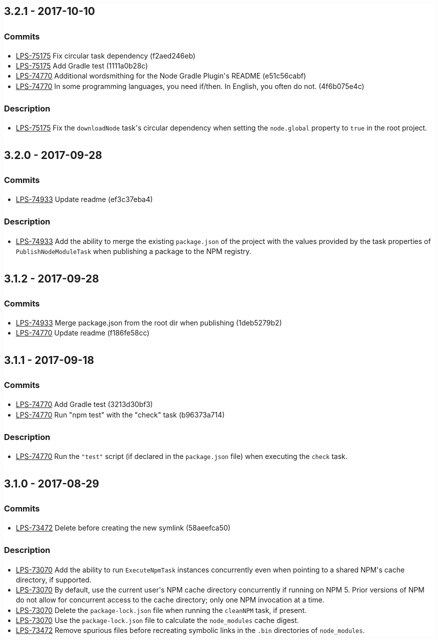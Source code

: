 ## 3.2.1 - 2017-10-10

### Commits
- [LPS-75175] Fix circular task dependency (f2aed246eb)
- [LPS-75175] Add Gradle test (1111a0b28c)
- [LPS-74770] Additional wordsmithing for the Node Gradle Plugin's README
(e51c56cabf)
- [LPS-74770] In some programming languages, you need if/then. In English, you
often do not. (4f6b075e4c)

### Description
- [LPS-75175] Fix the `downloadNode` task's circular dependency when setting
the `node.global` property to `true` in the root project.

## 3.2.0 - 2017-09-28

### Commits
- [LPS-74933] Update readme (ef3c37eba4)

### Description
- [LPS-74933] Add the ability to merge the existing `package.json` of the
project with the values provided by the task properties of
`PublishNodeModuleTask` when publishing a package to the NPM registry.

## 3.1.2 - 2017-09-28

### Commits
- [LPS-74933] Merge package.json from the root dir when publishing (1deb5279b2)
- [LPS-74770] Update readme (f186fe58cc)

## 3.1.1 - 2017-09-18

### Commits
- [LPS-74770] Add Gradle test (3213d30bf3)
- [LPS-74770] Run "npm test" with the "check" task (b96373a714)

### Description
- [LPS-74770] Run the `"test"` script (if declared in the `package.json` file)
when executing the `check` task.

## 3.1.0 - 2017-08-29

### Commits
- [LPS-73472] Delete before creating the new symlink (58aeefca50)

### Description
- [LPS-73070] Add the ability to run `ExecuteNpmTask` instances concurrently
even when pointing to a shared NPM's cache directory, if supported.
- [LPS-73070] By default, use the current user's NPM cache directory
concurrently if running on NPM 5. Prior versions of NPM do not allow for
concurrent access to the cache directory; only one NPM invocation at a time.
- [LPS-73070] Delete the `package-lock.json` file when running the `cleanNPM`
task, if present.
- [LPS-73070] Use the `package-lock.json` file to calculate the `node_modules`
cache digest.
- [LPS-73472] Remove spurious files before recreating symbolic links in the
`.bin` directories of `node_modules`.


[LPS-0]: https://issues.liferay.com/browse/LPS-0
[LPS-51081]: https://issues.liferay.com/browse/LPS-51081
[LPS-58260]: https://issues.liferay.com/browse/LPS-58260
[LPS-58467]: https://issues.liferay.com/browse/LPS-58467
[LPS-58609]: https://issues.liferay.com/browse/LPS-58609
[LPS-58655]: https://issues.liferay.com/browse/LPS-58655
[LPS-59564]: https://issues.liferay.com/browse/LPS-59564
[LPS-60153]: https://issues.liferay.com/browse/LPS-60153
[LPS-61088]: https://issues.liferay.com/browse/LPS-61088
[LPS-61099]: https://issues.liferay.com/browse/LPS-61099
[LPS-61322]: https://issues.liferay.com/browse/LPS-61322
[LPS-61420]: https://issues.liferay.com/browse/LPS-61420
[LPS-61754]: https://issues.liferay.com/browse/LPS-61754
[LPS-61848]: https://issues.liferay.com/browse/LPS-61848
[LPS-62504]: https://issues.liferay.com/browse/LPS-62504
[LPS-62671]: https://issues.liferay.com/browse/LPS-62671
[LPS-62883]: https://issues.liferay.com/browse/LPS-62883
[LPS-62942]: https://issues.liferay.com/browse/LPS-62942
[LPS-63943]: https://issues.liferay.com/browse/LPS-63943
[LPS-64816]: https://issues.liferay.com/browse/LPS-64816
[LPS-65086]: https://issues.liferay.com/browse/LPS-65086
[LPS-65245]: https://issues.liferay.com/browse/LPS-65245
[LPS-65749]: https://issues.liferay.com/browse/LPS-65749
[LPS-65810]: https://issues.liferay.com/browse/LPS-65810
[LPS-66410]: https://issues.liferay.com/browse/LPS-66410
[LPS-66709]: https://issues.liferay.com/browse/LPS-66709
[LPS-66906]: https://issues.liferay.com/browse/LPS-66906
[LPS-67023]: https://issues.liferay.com/browse/LPS-67023
[LPS-67352]: https://issues.liferay.com/browse/LPS-67352
[LPS-67573]: https://issues.liferay.com/browse/LPS-67573
[LPS-67658]: https://issues.liferay.com/browse/LPS-67658
[LPS-68231]: https://issues.liferay.com/browse/LPS-68231
[LPS-68564]: https://issues.liferay.com/browse/LPS-68564
[LPS-69259]: https://issues.liferay.com/browse/LPS-69259
[LPS-69445]: https://issues.liferay.com/browse/LPS-69445
[LPS-69618]: https://issues.liferay.com/browse/LPS-69618
[LPS-69677]: https://issues.liferay.com/browse/LPS-69677
[LPS-69802]: https://issues.liferay.com/browse/LPS-69802
[LPS-69920]: https://issues.liferay.com/browse/LPS-69920
[LPS-70060]: https://issues.liferay.com/browse/LPS-70060
[LPS-70634]: https://issues.liferay.com/browse/LPS-70634
[LPS-70870]: https://issues.liferay.com/browse/LPS-70870
[LPS-71117]: https://issues.liferay.com/browse/LPS-71117
[LPS-71222]: https://issues.liferay.com/browse/LPS-71222
[LPS-71826]: https://issues.liferay.com/browse/LPS-71826
[LPS-72152]: https://issues.liferay.com/browse/LPS-72152
[LPS-72340]: https://issues.liferay.com/browse/LPS-72340
[LPS-72429]: https://issues.liferay.com/browse/LPS-72429
[LPS-72914]: https://issues.liferay.com/browse/LPS-72914
[LPS-73070]: https://issues.liferay.com/browse/LPS-73070
[LPS-73472]: https://issues.liferay.com/browse/LPS-73472
[LPS-73584]: https://issues.liferay.com/browse/LPS-73584
[LPS-74770]: https://issues.liferay.com/browse/LPS-74770
[LPS-74904]: https://issues.liferay.com/browse/LPS-74904
[LPS-74933]: https://issues.liferay.com/browse/LPS-74933
[LPS-75175]: https://issues.liferay.com/browse/LPS-75175
[LPS-75530]: https://issues.liferay.com/browse/LPS-75530
[LPS-75965]: https://issues.liferay.com/browse/LPS-75965
[LPS-76644]: https://issues.liferay.com/browse/LPS-76644
[LPS-77425]: https://issues.liferay.com/browse/LPS-77425
[LPS-77996]: https://issues.liferay.com/browse/LPS-77996
[LPS-78741]: https://issues.liferay.com/browse/LPS-78741
[LPS-82310]: https://issues.liferay.com/browse/LPS-82310
[LPS-82568]: https://issues.liferay.com/browse/LPS-82568
[LPS-84094]: https://issues.liferay.com/browse/LPS-84094
[LPS-84119]: https://issues.liferay.com/browse/LPS-84119
[LPS-85609]: https://issues.liferay.com/browse/LPS-85609
[LPS-85959]: https://issues.liferay.com/browse/LPS-85959
[LPS-86576]: https://issues.liferay.com/browse/LPS-86576
[LPS-86589]: https://issues.liferay.com/browse/LPS-86589
[LPS-87192]: https://issues.liferay.com/browse/LPS-87192
[LPS-87465]: https://issues.liferay.com/browse/LPS-87465
[LPS-87466]: https://issues.liferay.com/browse/LPS-87466
[LPS-87479]: https://issues.liferay.com/browse/LPS-87479
[LPS-88909]: https://issues.liferay.com/browse/LPS-88909
[LPS-89126]: https://issues.liferay.com/browse/LPS-89126
[LPS-89369]: https://issues.liferay.com/browse/LPS-89369
[LPS-89436]: https://issues.liferay.com/browse/LPS-89436
[LPS-89916]: https://issues.liferay.com/browse/LPS-89916
[LPS-90945]: https://issues.liferay.com/browse/LPS-90945
[LPS-91967]: https://issues.liferay.com/browse/LPS-91967
[LPS-93220]: https://issues.liferay.com/browse/LPS-93220
[LPS-93258]: https://issues.liferay.com/browse/LPS-93258
[LPS-94947]: https://issues.liferay.com/browse/LPS-94947
[LPS-96247]: https://issues.liferay.com/browse/LPS-96247
[LPS-96376]: https://issues.liferay.com/browse/LPS-96376
[LPS-99774]: https://issues.liferay.com/browse/LPS-99774
[LPS-99977]: https://issues.liferay.com/browse/LPS-99977
[LPS-100163]: https://issues.liferay.com/browse/LPS-100163
[LPS-100168]: https://issues.liferay.com/browse/LPS-100168
[LPS-100515]: https://issues.liferay.com/browse/LPS-100515
[LPS-101470]: https://issues.liferay.com/browse/LPS-101470
[LPS-102367]: https://issues.liferay.com/browse/LPS-102367
[LPS-103580]: https://issues.liferay.com/browse/LPS-103580
[LPS-104132]: https://issues.liferay.com/browse/LPS-104132
[LPS-105380]: https://issues.liferay.com/browse/LPS-105380
[LPS-106149]: https://issues.liferay.com/browse/LPS-106149
[LPS-110283]: https://issues.liferay.com/browse/LPS-110283
[LPS-110486]: https://issues.liferay.com/browse/LPS-110486
[LRDOCS-3663]: https://issues.liferay.com/browse/LRDOCS-3663
[LRDOCS-4129]: https://issues.liferay.com/browse/LRDOCS-4129
[LRQA-52072]: https://issues.liferay.com/browse/LRQA-52072